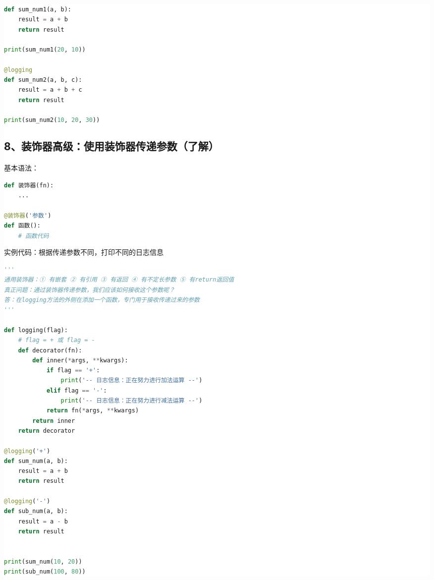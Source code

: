 ```python
def sum_num1(a, b):
    result = a + b
    return result

print(sum_num1(20, 10))

@logging
def sum_num2(a, b, c):
    result = a + b + c
    return result

print(sum_num2(10, 20, 30))
```

## 8、装饰器高级：使用装饰器传递参数（了解）

基本语法：

```python
def 装饰器(fn):
    ...

@装饰器('参数')
def 函数():
    # 函数代码
```

实例代码：根据传递参数不同，打印不同的日志信息

```python
'''
通用装饰器：① 有嵌套 ② 有引用 ③ 有返回 ④ 有不定长参数 ⑤ 有return返回值
真正问题：通过装饰器传递参数，我们应该如何接收这个参数呢？
答：在logging方法的外侧在添加一个函数，专门用于接收传递过来的参数
'''

def logging(flag):
    # flag = + 或 flag = -
    def decorator(fn):
        def inner(*args, **kwargs):
            if flag == '+':
                print('-- 日志信息：正在努力进行加法运算 --')
            elif flag == '-':
                print('-- 日志信息：正在努力进行减法运算 --')
            return fn(*args, **kwargs)
        return inner
    return decorator

@logging('+')
def sum_num(a, b):
    result = a + b
    return result

@logging('-')
def sub_num(a, b):
    result = a - b
    return result


print(sum_num(10, 20))
print(sub_num(100, 80))
```
